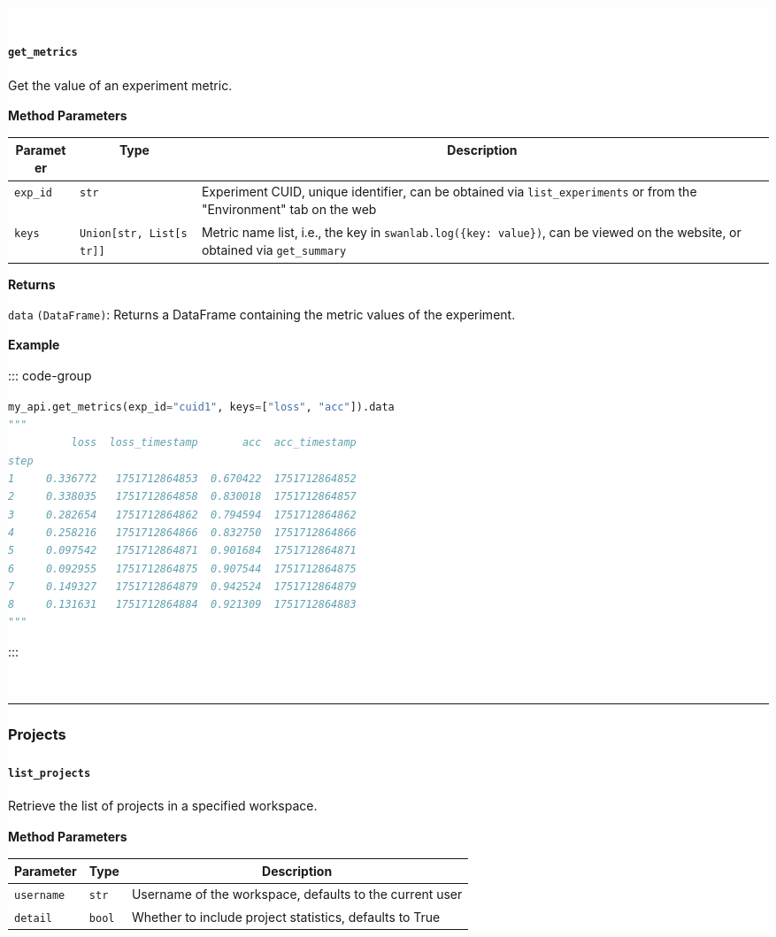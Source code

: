 <br>

#### `get_metrics`

Get the value of an experiment metric.

**Method Parameters**

| Parameter | Type | Description |
| --- | --- | --- |
| `exp_id` | `str` | Experiment CUID, unique identifier, can be obtained via `list_experiments` or from the "Environment" tab on the web |
| `keys` | `Union[str, List[str]]` | Metric name list, i.e., the key in `swanlab.log({key: value})`, can be viewed on the website, or obtained via `get_summary` |

**Returns**

`data` `(DataFrame)`: Returns a DataFrame containing the metric values of the experiment.

**Example**

::: code-group

```python [Get the value of an experiment metric]
my_api.get_metrics(exp_id="cuid1", keys=["loss", "acc"]).data
"""
          loss  loss_timestamp       acc  acc_timestamp
step                                                   
1     0.336772   1751712864853  0.670422  1751712864852
2     0.338035   1751712864858  0.830018  1751712864857
3     0.282654   1751712864862  0.794594  1751712864862
4     0.258216   1751712864866  0.832750  1751712864866
5     0.097542   1751712864871  0.901684  1751712864871
6     0.092955   1751712864875  0.907544  1751712864875
7     0.149327   1751712864879  0.942524  1751712864879
8     0.131631   1751712864884  0.921309  1751712864883
"""
```

:::


<br>

---

### Projects

#### `list_projects`

Retrieve the list of projects in a specified workspace.

**Method Parameters**

| Parameter | Type | Description |
| --- | --- | --- |
| `username` | `str` | Username of the workspace, defaults to the current user |
| `detail` | `bool` | Whether to include project statistics, defaults to True |
